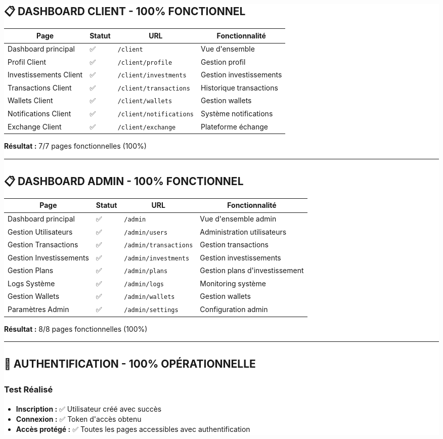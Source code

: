 
## 📋 **DASHBOARD CLIENT - 100% FONCTIONNEL**

| Page | Statut | URL | Fonctionnalité |
|------|--------|-----|----------------|
| Dashboard principal | ✅ | `/client` | Vue d'ensemble |
| Profil Client | ✅ | `/client/profile` | Gestion profil |
| Investissements Client | ✅ | `/client/investments` | Gestion investissements |
| Transactions Client | ✅ | `/client/transactions` | Historique transactions |
| Wallets Client | ✅ | `/client/wallets` | Gestion wallets |
| Notifications Client | ✅ | `/client/notifications` | Système notifications |
| Exchange Client | ✅ | `/client/exchange` | Plateforme échange |

**Résultat :** 7/7 pages fonctionnelles (100%)

---

## 📋 **DASHBOARD ADMIN - 100% FONCTIONNEL**

| Page | Statut | URL | Fonctionnalité |
|------|--------|-----|----------------|
| Dashboard principal | ✅ | `/admin` | Vue d'ensemble admin |
| Gestion Utilisateurs | ✅ | `/admin/users` | Administration utilisateurs |
| Gestion Transactions | ✅ | `/admin/transactions` | Gestion transactions |
| Gestion Investissements | ✅ | `/admin/investments` | Gestion investissements |
| Gestion Plans | ✅ | `/admin/plans` | Gestion plans d'investissement |
| Logs Système | ✅ | `/admin/logs` | Monitoring système |
| Gestion Wallets | ✅ | `/admin/wallets` | Gestion wallets |
| Paramètres Admin | ✅ | `/admin/settings` | Configuration admin |

**Résultat :** 8/8 pages fonctionnelles (100%)

---

## 🔐 **AUTHENTIFICATION - 100% OPÉRATIONNELLE**

### **Test Réalisé**
- **Inscription :** ✅ Utilisateur créé avec succès
- **Connexion :** ✅ Token d'accès obtenu
- **Accès protégé :** ✅ Toutes les pages accessibles avec authentification
